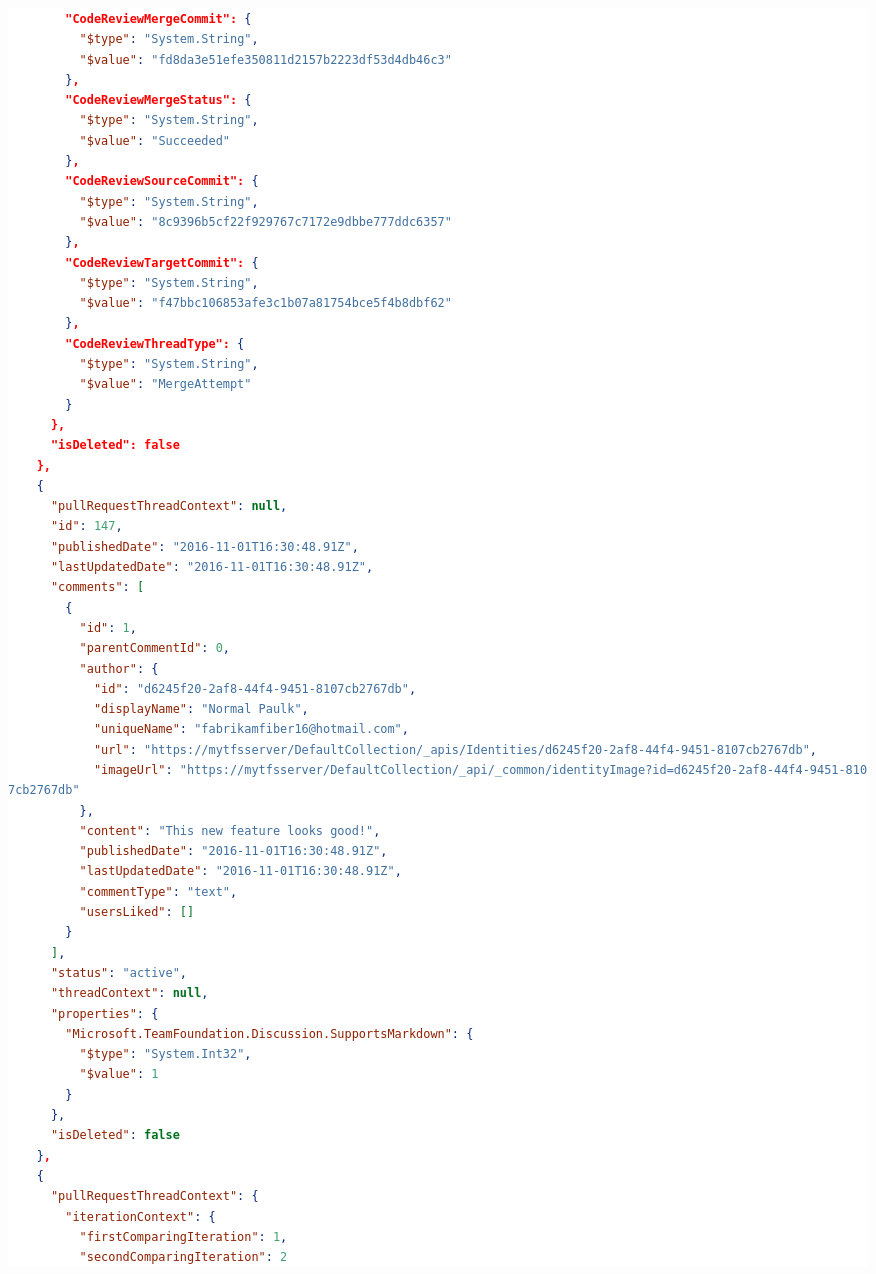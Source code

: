 ```json
        "CodeReviewMergeCommit": {
          "$type": "System.String",
          "$value": "fd8da3e51efe350811d2157b2223df53d4db46c3"
        },
        "CodeReviewMergeStatus": {
          "$type": "System.String",
          "$value": "Succeeded"
        },
        "CodeReviewSourceCommit": {
          "$type": "System.String",
          "$value": "8c9396b5cf22f929767c7172e9dbbe777ddc6357"
        },
        "CodeReviewTargetCommit": {
          "$type": "System.String",
          "$value": "f47bbc106853afe3c1b07a81754bce5f4b8dbf62"
        },
        "CodeReviewThreadType": {
          "$type": "System.String",
          "$value": "MergeAttempt"
        }
      },
      "isDeleted": false
    },
    {
      "pullRequestThreadContext": null,
      "id": 147,
      "publishedDate": "2016-11-01T16:30:48.91Z",
      "lastUpdatedDate": "2016-11-01T16:30:48.91Z",
      "comments": [
        {
          "id": 1,
          "parentCommentId": 0,
          "author": {
            "id": "d6245f20-2af8-44f4-9451-8107cb2767db",
            "displayName": "Normal Paulk",
            "uniqueName": "fabrikamfiber16@hotmail.com",
            "url": "https://mytfsserver/DefaultCollection/_apis/Identities/d6245f20-2af8-44f4-9451-8107cb2767db",
            "imageUrl": "https://mytfsserver/DefaultCollection/_api/_common/identityImage?id=d6245f20-2af8-44f4-9451-8107cb2767db"
          },
          "content": "This new feature looks good!",
          "publishedDate": "2016-11-01T16:30:48.91Z",
          "lastUpdatedDate": "2016-11-01T16:30:48.91Z",
          "commentType": "text",
          "usersLiked": []
        }
      ],
      "status": "active",
      "threadContext": null,
      "properties": {
        "Microsoft.TeamFoundation.Discussion.SupportsMarkdown": {
          "$type": "System.Int32",
          "$value": 1
        }
      },
      "isDeleted": false
    },
    {
      "pullRequestThreadContext": {
        "iterationContext": {
          "firstComparingIteration": 1,
          "secondComparingIteration": 2
```